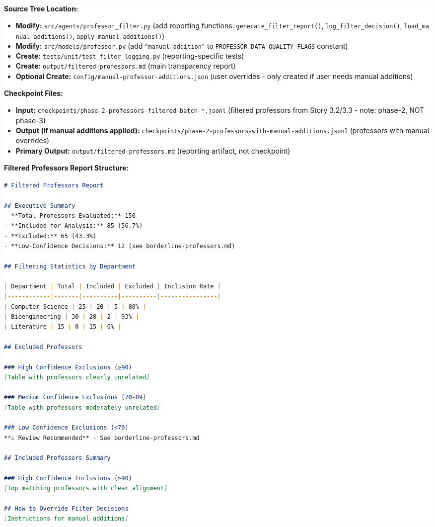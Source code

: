 **Source Tree Location:**
- **Modify:** `src/agents/professor_filter.py` (add reporting functions: `generate_filter_report()`, `log_filter_decision()`, `load_manual_additions()`, `apply_manual_additions()`)
- **Modify:** `src/models/professor.py` (add `"manual_addition"` to `PROFESSOR_DATA_QUALITY_FLAGS` constant)
- **Create:** `tests/unit/test_filter_logging.py` (reporting-specific tests)
- **Create:** `output/filtered-professors.md` (main transparency report)
- **Optional Create:** `config/manual-professor-additions.json` (user overrides - only created if user needs manual additions)

**Checkpoint Files:**
- **Input:** `checkpoints/phase-2-professors-filtered-batch-*.jsonl` (filtered professors from Story 3.2/3.3 - note: phase-2, NOT phase-3)
- **Output (if manual additions applied):** `checkpoints/phase-2-professors-with-manual-additions.jsonl` (professors with manual overrides)
- **Primary Output:** `output/filtered-professors.md` (reporting artifact, not checkpoint)

**Filtered Professors Report Structure:**
```markdown
# Filtered Professors Report

## Executive Summary
- **Total Professors Evaluated:** 150
- **Included for Analysis:** 85 (56.7%)
- **Excluded:** 65 (43.3%)
- **Low-Confidence Decisions:** 12 (see borderline-professors.md)

## Filtering Statistics by Department

| Department | Total | Included | Excluded | Inclusion Rate |
|------------|-------|----------|----------|----------------|
| Computer Science | 25 | 20 | 5 | 80% |
| Bioengineering | 30 | 28 | 2 | 93% |
| Literature | 15 | 0 | 15 | 0% |

## Excluded Professors

### High Confidence Exclusions (≥90)
[Table with professors clearly unrelated]

### Medium Confidence Exclusions (70-89)
[Table with professors moderately unrelated]

### Low Confidence Exclusions (<70)
**⚠️ Review Recommended** - See borderline-professors.md

## Included Professors Summary

### High Confidence Inclusions (≥90)
[Top matching professors with clear alignment]

## How to Override Filter Decisions
[Instructions for manual additions]
```
